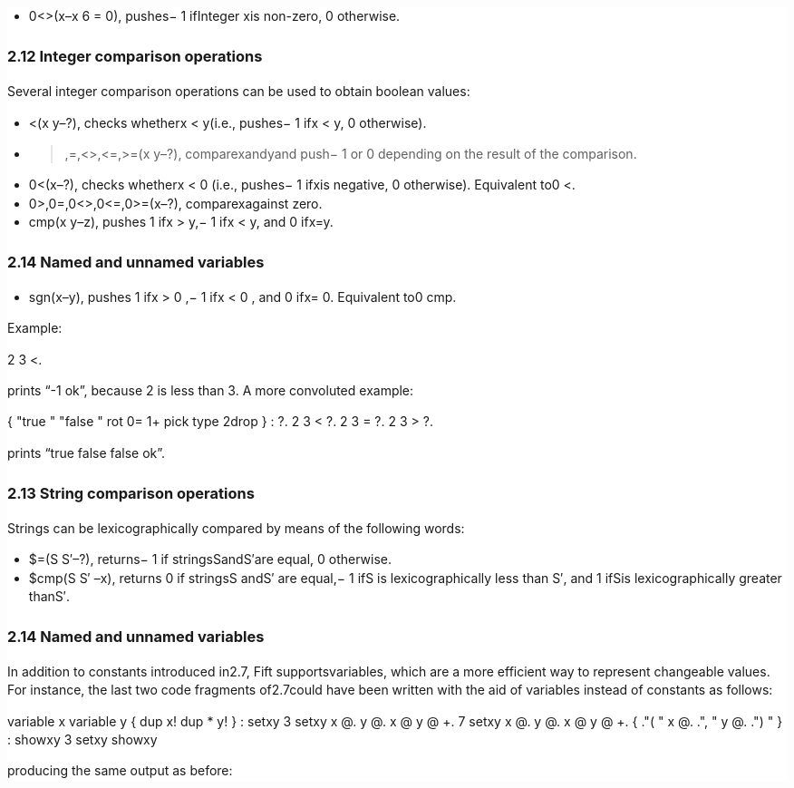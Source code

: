 - 0<>(x–x 6 = 0), pushes− 1 ifInteger xis non-zero, 0 otherwise.

### 2.12 Integer comparison operations

Several integer comparison operations can be used to obtain boolean values:

- <(x y–?), checks whetherx < y(i.e., pushes− 1 ifx < y, 0 otherwise).
- >,=,<>,<=,>=(x y–?), comparexandyand push− 1 or 0 depending
    on the result of the comparison.
- 0<(x–?), checks whetherx < 0 (i.e., pushes− 1 ifxis negative, 0
    otherwise). Equivalent to0 <.
- 0>,0=,0<>,0<=,0>=(x–?), comparexagainst zero.
- cmp(x y–z), pushes 1 ifx > y,− 1 ifx < y, and 0 ifx=y.


### 2.14 Named and unnamed variables

- sgn(x–y), pushes 1 ifx > 0 ,− 1 ifx < 0 , and 0 ifx= 0. Equivalent
    to0 cmp.

Example:

2 3 <.

prints “-1 ok”, because 2 is less than 3.
A more convoluted example:

{ "true " "false " rot 0= 1+ pick type 2drop } : ?.
2 3 < ?. 2 3 = ?. 2 3 > ?.

prints “true false false ok”.

### 2.13 String comparison operations

Strings can be lexicographically compared by means of the following words:

- $=(S S′–?), returns− 1 if stringsSandS′are equal, 0 otherwise.
- $cmp(S S′ –x), returns 0 if stringsS andS′ are equal,− 1 ifS is
    lexicographically less than S′, and 1 ifSis lexicographically greater
    thanS′.

### 2.14 Named and unnamed variables

In addition to constants introduced in2.7, Fift supportsvariables, which are
a more efficient way to represent changeable values. For instance, the last
two code fragments of2.7could have been written with the aid of variables
instead of constants as follows:

variable x variable y
{ dup x! dup * y! } : setxy
3 setxy x @. y @. x @ y @ +.
7 setxy x @. y @. x @ y @ +.
{ ."( " x @. .", " y @. .") " } : showxy
3 setxy showxy

producing the same output as before:
